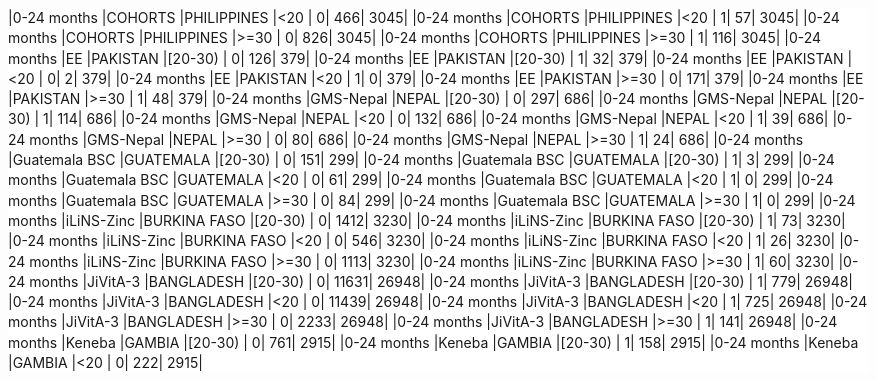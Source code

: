 |0-24 months |COHORTS        |PHILIPPINES  |<20     |            0|    466|  3045|
|0-24 months |COHORTS        |PHILIPPINES  |<20     |            1|     57|  3045|
|0-24 months |COHORTS        |PHILIPPINES  |>=30    |            0|    826|  3045|
|0-24 months |COHORTS        |PHILIPPINES  |>=30    |            1|    116|  3045|
|0-24 months |EE             |PAKISTAN     |[20-30) |            0|    126|   379|
|0-24 months |EE             |PAKISTAN     |[20-30) |            1|     32|   379|
|0-24 months |EE             |PAKISTAN     |<20     |            0|      2|   379|
|0-24 months |EE             |PAKISTAN     |<20     |            1|      0|   379|
|0-24 months |EE             |PAKISTAN     |>=30    |            0|    171|   379|
|0-24 months |EE             |PAKISTAN     |>=30    |            1|     48|   379|
|0-24 months |GMS-Nepal      |NEPAL        |[20-30) |            0|    297|   686|
|0-24 months |GMS-Nepal      |NEPAL        |[20-30) |            1|    114|   686|
|0-24 months |GMS-Nepal      |NEPAL        |<20     |            0|    132|   686|
|0-24 months |GMS-Nepal      |NEPAL        |<20     |            1|     39|   686|
|0-24 months |GMS-Nepal      |NEPAL        |>=30    |            0|     80|   686|
|0-24 months |GMS-Nepal      |NEPAL        |>=30    |            1|     24|   686|
|0-24 months |Guatemala BSC  |GUATEMALA    |[20-30) |            0|    151|   299|
|0-24 months |Guatemala BSC  |GUATEMALA    |[20-30) |            1|      3|   299|
|0-24 months |Guatemala BSC  |GUATEMALA    |<20     |            0|     61|   299|
|0-24 months |Guatemala BSC  |GUATEMALA    |<20     |            1|      0|   299|
|0-24 months |Guatemala BSC  |GUATEMALA    |>=30    |            0|     84|   299|
|0-24 months |Guatemala BSC  |GUATEMALA    |>=30    |            1|      0|   299|
|0-24 months |iLiNS-Zinc     |BURKINA FASO |[20-30) |            0|   1412|  3230|
|0-24 months |iLiNS-Zinc     |BURKINA FASO |[20-30) |            1|     73|  3230|
|0-24 months |iLiNS-Zinc     |BURKINA FASO |<20     |            0|    546|  3230|
|0-24 months |iLiNS-Zinc     |BURKINA FASO |<20     |            1|     26|  3230|
|0-24 months |iLiNS-Zinc     |BURKINA FASO |>=30    |            0|   1113|  3230|
|0-24 months |iLiNS-Zinc     |BURKINA FASO |>=30    |            1|     60|  3230|
|0-24 months |JiVitA-3       |BANGLADESH   |[20-30) |            0|  11631| 26948|
|0-24 months |JiVitA-3       |BANGLADESH   |[20-30) |            1|    779| 26948|
|0-24 months |JiVitA-3       |BANGLADESH   |<20     |            0|  11439| 26948|
|0-24 months |JiVitA-3       |BANGLADESH   |<20     |            1|    725| 26948|
|0-24 months |JiVitA-3       |BANGLADESH   |>=30    |            0|   2233| 26948|
|0-24 months |JiVitA-3       |BANGLADESH   |>=30    |            1|    141| 26948|
|0-24 months |Keneba         |GAMBIA       |[20-30) |            0|    761|  2915|
|0-24 months |Keneba         |GAMBIA       |[20-30) |            1|    158|  2915|
|0-24 months |Keneba         |GAMBIA       |<20     |            0|    222|  2915|